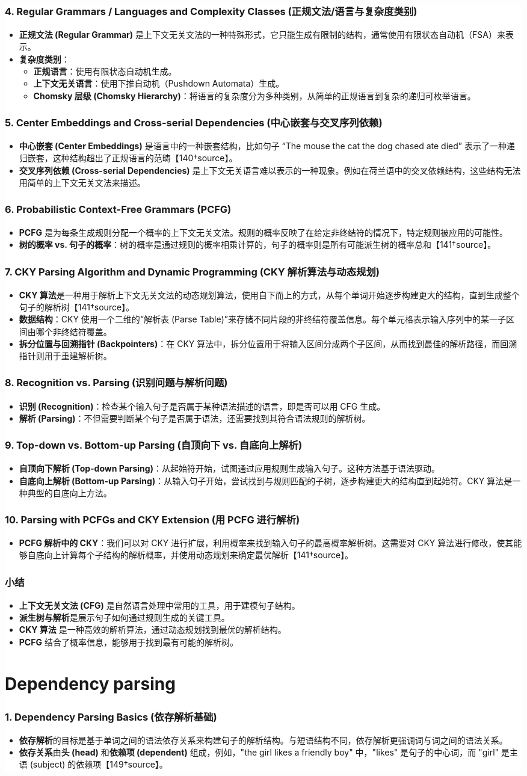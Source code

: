 ### 4. Regular Grammars / Languages and Complexity Classes (正规文法/语言与复杂度类别)
- **正规文法 (Regular Grammar)** 是上下文无关文法的一种特殊形式，它只能生成有限制的结构，通常使用有限状态自动机（FSA）来表示。
- **复杂度类别**：
  - **正规语言**：使用有限状态自动机生成。
  - **上下文无关语言**：使用下推自动机（Pushdown Automata）生成。
  - **Chomsky 层级 (Chomsky Hierarchy)**：将语言的复杂度分为多种类别，从简单的正规语言到复杂的递归可枚举语言。

### 5. Center Embeddings and Cross-serial Dependencies (中心嵌套与交叉序列依赖)
- **中心嵌套 (Center Embeddings)** 是语言中的一种嵌套结构，比如句子 “The mouse the cat the dog chased ate died” 表示了一种递归嵌套，这种结构超出了正规语言的范畴【140†source】。
- **交叉序列依赖 (Cross-serial Dependencies)** 是上下文无关语言难以表示的一种现象。例如在荷兰语中的交叉依赖结构，这些结构无法用简单的上下文无关文法来描述。

### 6. Probabilistic Context-Free Grammars (PCFG)
- **PCFG** 是为每条生成规则分配一个概率的上下文无关文法。规则的概率反映了在给定非终结符的情况下，特定规则被应用的可能性。
- **树的概率 vs. 句子的概率**：树的概率是通过规则的概率相乘计算的，句子的概率则是所有可能派生树的概率总和【141†source】。

### 7. CKY Parsing Algorithm and Dynamic Programming (CKY 解析算法与动态规划)
- **CKY 算法**是一种用于解析上下文无关文法的动态规划算法，使用自下而上的方式，从每个单词开始逐步构建更大的结构，直到生成整个句子的解析树【141†source】。
- **数据结构**：CKY 使用一个二维的“解析表 (Parse Table)”来存储不同片段的非终结符覆盖信息。每个单元格表示输入序列中的某一子区间由哪个非终结符覆盖。
- **拆分位置与回溯指针 (Backpointers)**：在 CKY 算法中，拆分位置用于将输入区间分成两个子区间，从而找到最佳的解析路径，而回溯指针则用于重建解析树。

### 8. Recognition vs. Parsing (识别问题与解析问题)
- **识别 (Recognition)**：检查某个输入句子是否属于某种语法描述的语言，即是否可以用 CFG 生成。
- **解析 (Parsing)**：不但需要判断某个句子是否属于语法，还需要找到其符合语法规则的解析树。

### 9. Top-down vs. Bottom-up Parsing (自顶向下 vs. 自底向上解析)
- **自顶向下解析 (Top-down Parsing)**：从起始符开始，试图通过应用规则生成输入句子。这种方法基于语法驱动。
- **自底向上解析 (Bottom-up Parsing)**：从输入句子开始，尝试找到与规则匹配的子树，逐步构建更大的结构直到起始符。CKY 算法是一种典型的自底向上方法。

### 10. Parsing with PCFGs and CKY Extension (用 PCFG 进行解析)
- **PCFG 解析中的 CKY**：我们可以对 CKY 进行扩展，利用概率来找到输入句子的最高概率解析树。这需要对 CKY 算法进行修改，使其能够自底向上计算每个子结构的解析概率，并使用动态规划来确定最优解析【141†source】。

### 小结
- **上下文无关文法 (CFG)** 是自然语言处理中常用的工具，用于建模句子结构。
- **派生树与解析**是展示句子如何通过规则生成的关键工具。
- **CKY 算法** 是一种高效的解析算法，通过动态规划找到最优的解析结构。
- **PCFG** 结合了概率信息，能够用于找到最有可能的解析树。

# Dependency parsing

### 1. Dependency Parsing Basics (依存解析基础)
- **依存解析**的目标是基于单词之间的语法依存关系来构建句子的解析结构。与短语结构不同，依存解析更强调词与词之间的语法关系。
- **依存关系**由**头 (head)** 和**依赖项 (dependent)** 组成，例如，"the girl likes a friendly boy" 中，"likes" 是句子的中心词，而 "girl" 是主语 (subject) 的依赖项【149†source】。
  